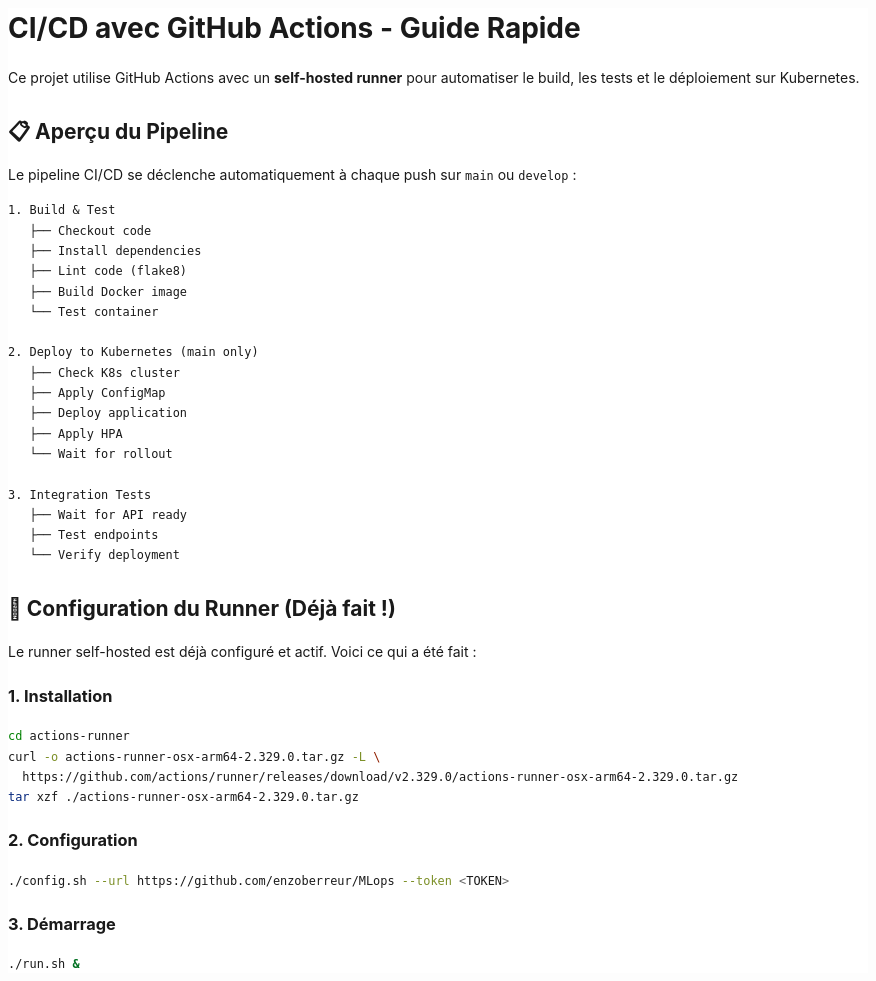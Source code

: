 # CI/CD avec GitHub Actions - Guide Rapide

Ce projet utilise GitHub Actions avec un **self-hosted runner** pour automatiser le build, les tests et le déploiement sur Kubernetes.

## 📋 Aperçu du Pipeline

Le pipeline CI/CD se déclenche automatiquement à chaque push sur `main` ou `develop` :

```
1. Build & Test
   ├── Checkout code
   ├── Install dependencies  
   ├── Lint code (flake8)
   ├── Build Docker image
   └── Test container

2. Deploy to Kubernetes (main only)
   ├── Check K8s cluster
   ├── Apply ConfigMap
   ├── Deploy application
   ├── Apply HPA
   └── Wait for rollout

3. Integration Tests
   ├── Wait for API ready
   ├── Test endpoints
   └── Verify deployment
```

## 🚀 Configuration du Runner (Déjà fait !)

Le runner self-hosted est déjà configuré et actif. Voici ce qui a été fait :

### 1. Installation
```bash
cd actions-runner
curl -o actions-runner-osx-arm64-2.329.0.tar.gz -L \
  https://github.com/actions/runner/releases/download/v2.329.0/actions-runner-osx-arm64-2.329.0.tar.gz
tar xzf ./actions-runner-osx-arm64-2.329.0.tar.gz
```

### 2. Configuration
```bash
./config.sh --url https://github.com/enzoberreur/MLops --token <TOKEN>
```

### 3. Démarrage
```bash
./run.sh &
```
